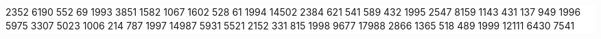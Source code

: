    <td style="text-align:right;"> 2352 </td>
   <td style="text-align:right;"> 6190 </td>
   <td style="text-align:right;"> 552 </td>
   <td style="text-align:right;"> 69 </td>
  </tr>
  <tr>
   <td style="text-align:left;"> 1993 </td>
   <td style="text-align:right;"> 3851 </td>
   <td style="text-align:right;"> 1582 </td>
   <td style="text-align:right;"> 1067 </td>
   <td style="text-align:right;"> 1602 </td>
   <td style="text-align:right;"> 528 </td>
   <td style="text-align:right;"> 61 </td>
  </tr>
  <tr>
   <td style="text-align:left;"> 1994 </td>
   <td style="text-align:right;"> 14502 </td>
   <td style="text-align:right;"> 2384 </td>
   <td style="text-align:right;"> 621 </td>
   <td style="text-align:right;"> 541 </td>
   <td style="text-align:right;"> 589 </td>
   <td style="text-align:right;"> 432 </td>
  </tr>
  <tr>
   <td style="text-align:left;"> 1995 </td>
   <td style="text-align:right;"> 2547 </td>
   <td style="text-align:right;"> 8159 </td>
   <td style="text-align:right;"> 1143 </td>
   <td style="text-align:right;"> 431 </td>
   <td style="text-align:right;"> 137 </td>
   <td style="text-align:right;"> 949 </td>
  </tr>
  <tr>
   <td style="text-align:left;"> 1996 </td>
   <td style="text-align:right;"> 5975 </td>
   <td style="text-align:right;"> 3307 </td>
   <td style="text-align:right;"> 5023 </td>
   <td style="text-align:right;"> 1006 </td>
   <td style="text-align:right;"> 214 </td>
   <td style="text-align:right;"> 787 </td>
  </tr>
  <tr>
   <td style="text-align:left;"> 1997 </td>
   <td style="text-align:right;"> 14987 </td>
   <td style="text-align:right;"> 5931 </td>
   <td style="text-align:right;"> 5521 </td>
   <td style="text-align:right;"> 2152 </td>
   <td style="text-align:right;"> 331 </td>
   <td style="text-align:right;"> 815 </td>
  </tr>
  <tr>
   <td style="text-align:left;"> 1998 </td>
   <td style="text-align:right;"> 9677 </td>
   <td style="text-align:right;"> 17988 </td>
   <td style="text-align:right;"> 2866 </td>
   <td style="text-align:right;"> 1365 </td>
   <td style="text-align:right;"> 518 </td>
   <td style="text-align:right;"> 489 </td>
  </tr>
  <tr>
   <td style="text-align:left;"> 1999 </td>
   <td style="text-align:right;"> 12111 </td>
   <td style="text-align:right;"> 6430 </td>
   <td style="text-align:right;"> 7541 </td>